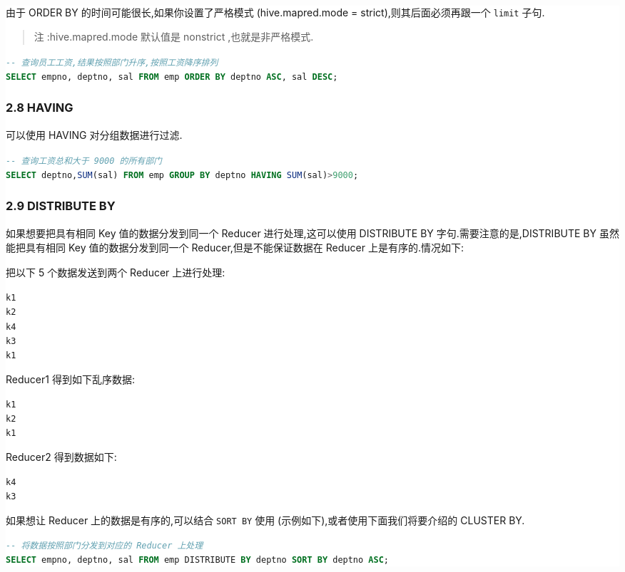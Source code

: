 由于 ORDER BY 的时间可能很长,如果你设置了严格模式 (hive.mapred.mode = strict),则其后面必须再跟一个 `limit` 子句.

> 注 :hive.mapred.mode 默认值是 nonstrict ,也就是非严格模式.

```sql
-- 查询员工工资,结果按照部门升序,按照工资降序排列
SELECT empno, deptno, sal FROM emp ORDER BY deptno ASC, sal DESC;
```



### 2.8 HAVING

可以使用 HAVING 对分组数据进行过滤.

```sql
-- 查询工资总和大于 9000 的所有部门
SELECT deptno,SUM(sal) FROM emp GROUP BY deptno HAVING SUM(sal)>9000;
```



### 2.9 DISTRIBUTE BY

如果想要把具有相同 Key 值的数据分发到同一个 Reducer 进行处理,这可以使用 DISTRIBUTE BY 字句.需要注意的是,DISTRIBUTE BY 虽然能把具有相同 Key 值的数据分发到同一个 Reducer,但是不能保证数据在 Reducer 上是有序的.情况如下:

把以下 5 个数据发送到两个 Reducer 上进行处理:

```properties
k1
k2
k4
k3
k1
```

Reducer1 得到如下乱序数据:

```properties
k1
k2
k1
```


Reducer2 得到数据如下:

```properties
k4
k3
```

如果想让 Reducer 上的数据是有序的,可以结合 `SORT BY` 使用 (示例如下),或者使用下面我们将要介绍的 CLUSTER BY.

```sql
-- 将数据按照部门分发到对应的 Reducer 上处理
SELECT empno, deptno, sal FROM emp DISTRIBUTE BY deptno SORT BY deptno ASC;
```


